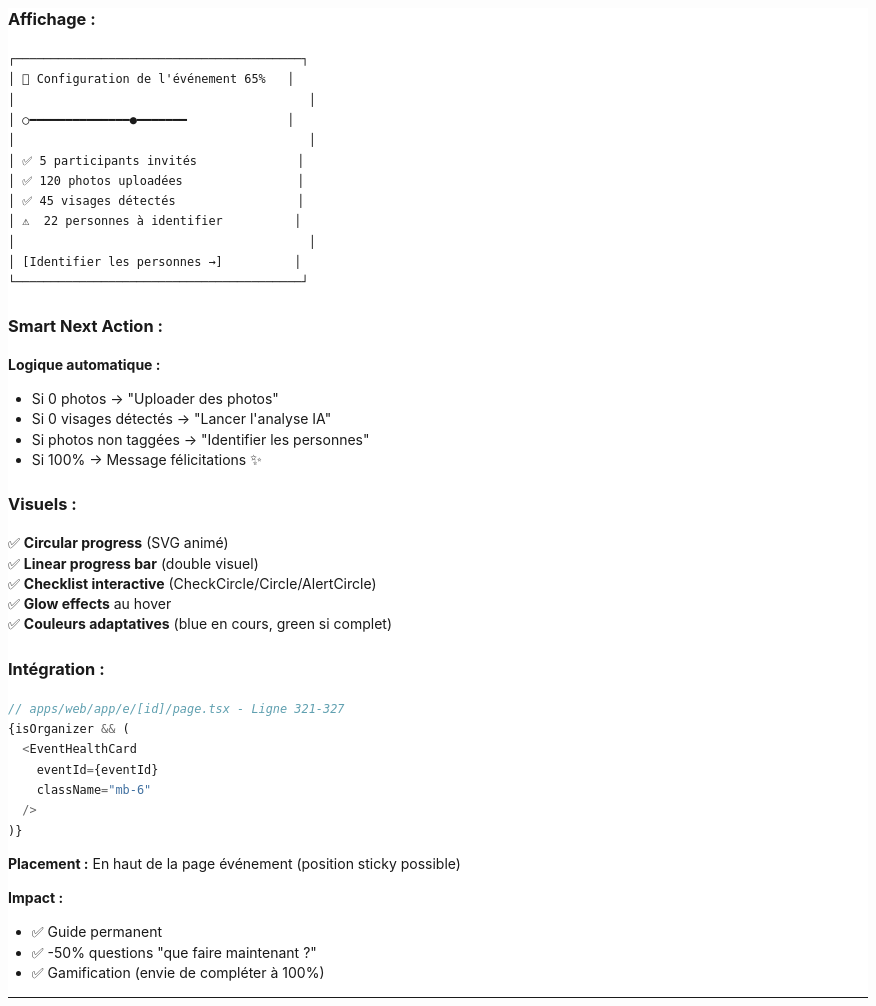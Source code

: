 ### **Affichage :**

```
┌────────────────────────────────────────┐
│ 🔄 Configuration de l'événement 65%   │
│                                         │
│ ○━━━━━━━━━━━━━━●━━━━━━━              │
│                                         │
│ ✅ 5 participants invités              │
│ ✅ 120 photos uploadées                │
│ ✅ 45 visages détectés                 │
│ ⚠️  22 personnes à identifier          │
│                                         │
│ [Identifier les personnes →]          │
└────────────────────────────────────────┘
```

### **Smart Next Action :**

**Logique automatique :**
- Si 0 photos → "Uploader des photos"
- Si 0 visages détectés → "Lancer l'analyse IA"
- Si photos non taggées → "Identifier les personnes"
- Si 100% → Message félicitations ✨

### **Visuels :**

✅ **Circular progress** (SVG animé)  
✅ **Linear progress bar** (double visuel)  
✅ **Checklist interactive** (CheckCircle/Circle/AlertCircle)  
✅ **Glow effects** au hover  
✅ **Couleurs adaptatives** (blue en cours, green si complet)  

### **Intégration :**

```typescript
// apps/web/app/e/[id]/page.tsx - Ligne 321-327
{isOrganizer && (
  <EventHealthCard 
    eventId={eventId} 
    className="mb-6"
  />
)}
```

**Placement :** En haut de la page événement (position sticky possible)

**Impact :**
- ✅ Guide permanent
- ✅ -50% questions "que faire maintenant ?"
- ✅ Gamification (envie de compléter à 100%)

---
